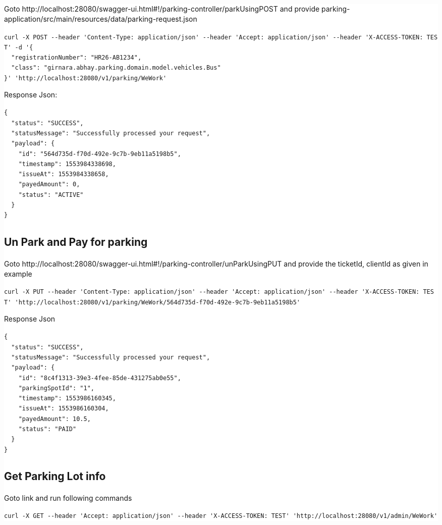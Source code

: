 Goto http://localhost:28080/swagger-ui.html#!/parking-controller/parkUsingPOST and provide parking-application/src/main/resources/data/parking-request.json
```
curl -X POST --header 'Content-Type: application/json' --header 'Accept: application/json' --header 'X-ACCESS-TOKEN: TEST' -d '{
  "registrationNumber": "HR26-AB1234",
  "class": "girnara.abhay.parking.domain.model.vehicles.Bus"
}' 'http://localhost:28080/v1/parking/WeWork'
```

Response Json:
```
{
  "status": "SUCCESS",
  "statusMessage": "Successfully processed your request",
  "payload": {
    "id": "564d735d-f70d-492e-9c7b-9eb11a5198b5",
    "timestamp": 1553984338698,
    "issueAt": 1553984338658,
    "payedAmount": 0,
    "status": "ACTIVE"
  }
}
```

## Un Park and Pay for parking
Goto http://localhost:28080/swagger-ui.html#!/parking-controller/unParkUsingPUT and provide the ticketId, clientId as given in example

```
curl -X PUT --header 'Content-Type: application/json' --header 'Accept: application/json' --header 'X-ACCESS-TOKEN: TEST' 'http://localhost:28080/v1/parking/WeWork/564d735d-f70d-492e-9c7b-9eb11a5198b5'
```

Response Json
```
{
  "status": "SUCCESS",
  "statusMessage": "Successfully processed your request",
  "payload": {
    "id": "8c4f1313-39e3-4fee-85de-431275ab0e55",
    "parkingSpotId": "1",
    "timestamp": 1553986160345,
    "issueAt": 1553986160304,
    "payedAmount": 10.5,
    "status": "PAID"
  }
}
```

## Get Parking Lot info
Goto link and run following commands
```
curl -X GET --header 'Accept: application/json' --header 'X-ACCESS-TOKEN: TEST' 'http://localhost:28080/v1/admin/WeWork'
```
